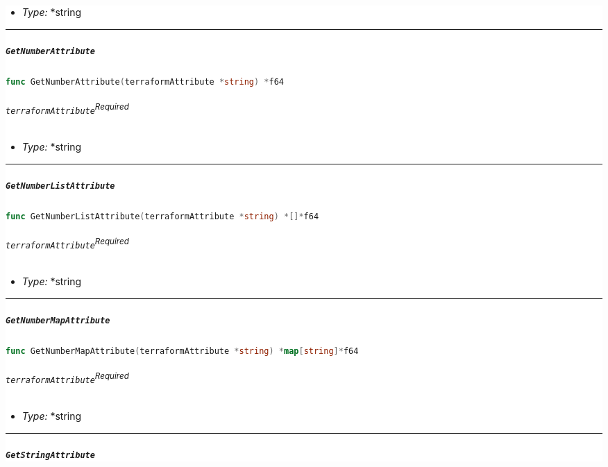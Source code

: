 - *Type:* *string

---

##### `GetNumberAttribute` <a name="GetNumberAttribute" id="@cdktf/provider-azurerm.logAnalyticsDatasourceWindowsEvent.LogAnalyticsDatasourceWindowsEvent.getNumberAttribute"></a>

```go
func GetNumberAttribute(terraformAttribute *string) *f64
```

###### `terraformAttribute`<sup>Required</sup> <a name="terraformAttribute" id="@cdktf/provider-azurerm.logAnalyticsDatasourceWindowsEvent.LogAnalyticsDatasourceWindowsEvent.getNumberAttribute.parameter.terraformAttribute"></a>

- *Type:* *string

---

##### `GetNumberListAttribute` <a name="GetNumberListAttribute" id="@cdktf/provider-azurerm.logAnalyticsDatasourceWindowsEvent.LogAnalyticsDatasourceWindowsEvent.getNumberListAttribute"></a>

```go
func GetNumberListAttribute(terraformAttribute *string) *[]*f64
```

###### `terraformAttribute`<sup>Required</sup> <a name="terraformAttribute" id="@cdktf/provider-azurerm.logAnalyticsDatasourceWindowsEvent.LogAnalyticsDatasourceWindowsEvent.getNumberListAttribute.parameter.terraformAttribute"></a>

- *Type:* *string

---

##### `GetNumberMapAttribute` <a name="GetNumberMapAttribute" id="@cdktf/provider-azurerm.logAnalyticsDatasourceWindowsEvent.LogAnalyticsDatasourceWindowsEvent.getNumberMapAttribute"></a>

```go
func GetNumberMapAttribute(terraformAttribute *string) *map[string]*f64
```

###### `terraformAttribute`<sup>Required</sup> <a name="terraformAttribute" id="@cdktf/provider-azurerm.logAnalyticsDatasourceWindowsEvent.LogAnalyticsDatasourceWindowsEvent.getNumberMapAttribute.parameter.terraformAttribute"></a>

- *Type:* *string

---

##### `GetStringAttribute` <a name="GetStringAttribute" id="@cdktf/provider-azurerm.logAnalyticsDatasourceWindowsEvent.LogAnalyticsDatasourceWindowsEvent.getStringAttribute"></a>
